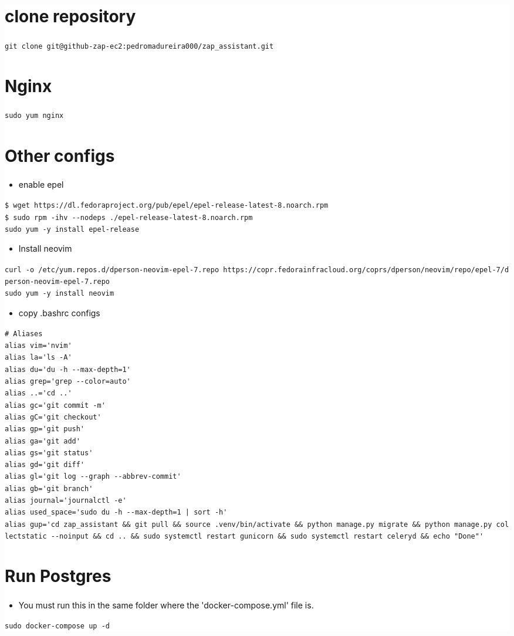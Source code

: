 # clone repository
```
git clone git@github-zap-ec2:pedromadureira000/zap_assistant.git
```

# Nginx
```
sudo yum nginx
```

# Other configs
* enable epel
```
$ wget https://dl.fedoraproject.org/pub/epel/epel-release-latest-8.noarch.rpm
$ sudo rpm -ihv --nodeps ./epel-release-latest-8.noarch.rpm
sudo yum -y install epel-release
```
* Install neovim
```
curl -o /etc/yum.repos.d/dperson-neovim-epel-7.repo https://copr.fedorainfracloud.org/coprs/dperson/neovim/repo/epel-7/dperson-neovim-epel-7.repo 
sudo yum -y install neovim
```
* copy .bashrc configs
```
# Aliases
alias vim='nvim'
alias la='ls -A'
alias du='du -h --max-depth=1'
alias grep='grep --color=auto'
alias ..='cd ..'
alias gc='git commit -m'
alias gC='git checkout'
alias gp='git push'
alias ga='git add'
alias gs='git status'
alias gd='git diff'
alias gl='git log --graph --abbrev-commit'
alias gb='git branch'
alias journal='journalctl -e'
alias used_space='sudo du -h --max-depth=1 | sort -h'
alias gup='cd zap_assistant && git pull && source .venv/bin/activate && python manage.py migrate && python manage.py collectstatic --noinput && cd .. && sudo systemctl restart gunicorn && sudo systemctl restart celeryd && echo "Done"'
```

# Run Postgres
* You must run this in the same folder where the 'docker-compose.yml' file is.
```
sudo docker-compose up -d
```
